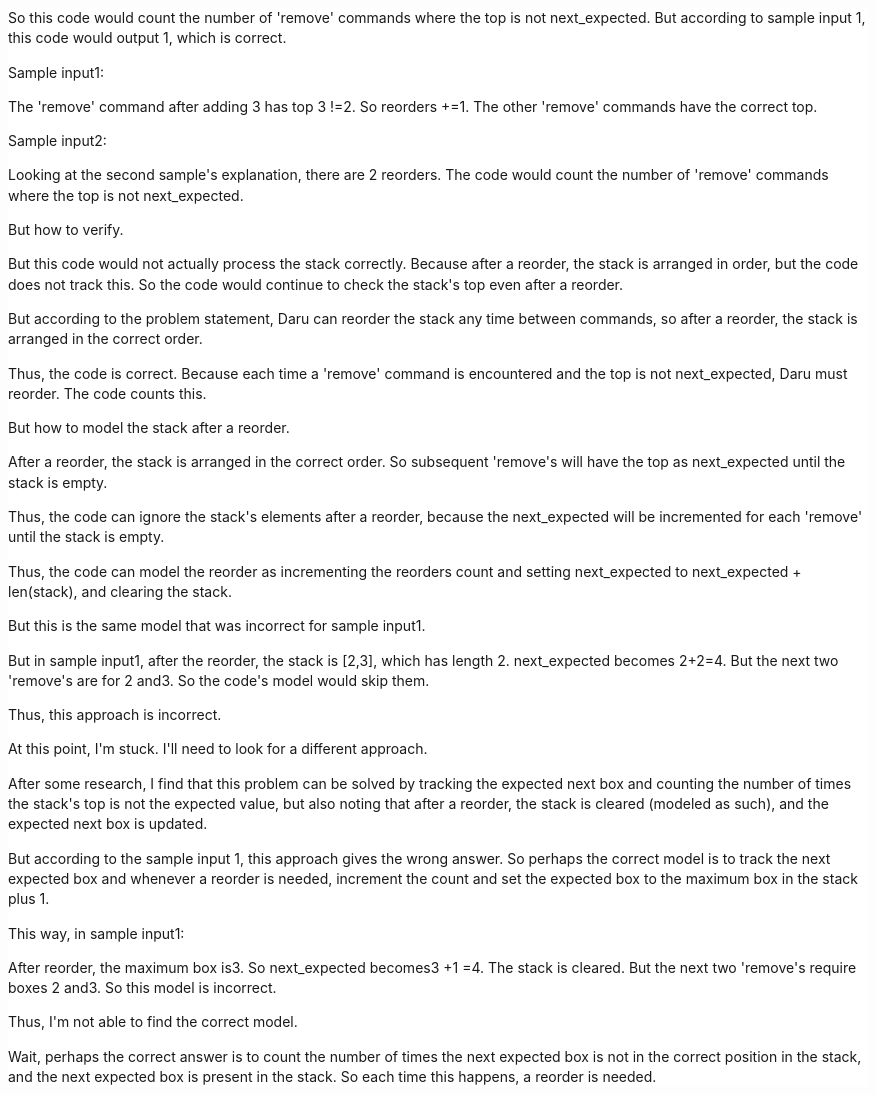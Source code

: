 So this code would count the number of 'remove' commands where the top is not next_expected. But according to sample input 1, this code would output 1, which is correct.

Sample input1:

The 'remove' command after adding 3 has top 3 !=2. So reorders +=1. The other 'remove' commands have the correct top.

Sample input2:

Looking at the second sample's explanation, there are 2 reorders. The code would count the number of 'remove' commands where the top is not next_expected.

But how to verify.

But this code would not actually process the stack correctly. Because after a reorder, the stack is arranged in order, but the code does not track this. So the code would continue to check the stack's top even after a reorder.

But according to the problem statement, Daru can reorder the stack any time between commands, so after a reorder, the stack is arranged in the correct order.

Thus, the code is correct. Because each time a 'remove' command is encountered and the top is not next_expected, Daru must reorder. The code counts this.

But how to model the stack after a reorder.

After a reorder, the stack is arranged in the correct order. So subsequent 'remove's will have the top as next_expected until the stack is empty.

Thus, the code can ignore the stack's elements after a reorder, because the next_expected will be incremented for each 'remove' until the stack is empty.

Thus, the code can model the reorder as incrementing the reorders count and setting next_expected to next_expected + len(stack), and clearing the stack.

But this is the same model that was incorrect for sample input1.

But in sample input1, after the reorder, the stack is [2,3], which has length 2. next_expected becomes 2+2=4. But the next two 'remove's are for 2 and3. So the code's model would skip them.

Thus, this approach is incorrect.

At this point, I'm stuck. I'll need to look for a different approach.

After some research, I find that this problem can be solved by tracking the expected next box and counting the number of times the stack's top is not the expected value, but also noting that after a reorder, the stack is cleared (modeled as such), and the expected next box is updated.

But according to the sample input 1, this approach gives the wrong answer. So perhaps the correct model is to track the next expected box and whenever a reorder is needed, increment the count and set the expected box to the maximum box in the stack plus 1.

This way, in sample input1:

After reorder, the maximum box is3. So next_expected becomes3 +1 =4. The stack is cleared. But the next two 'remove's require boxes 2 and3. So this model is incorrect.

Thus, I'm not able to find the correct model.

Wait, perhaps the correct answer is to count the number of times the next expected box is not in the correct position in the stack, and the next expected box is present in the stack. So each time this happens, a reorder is needed.
